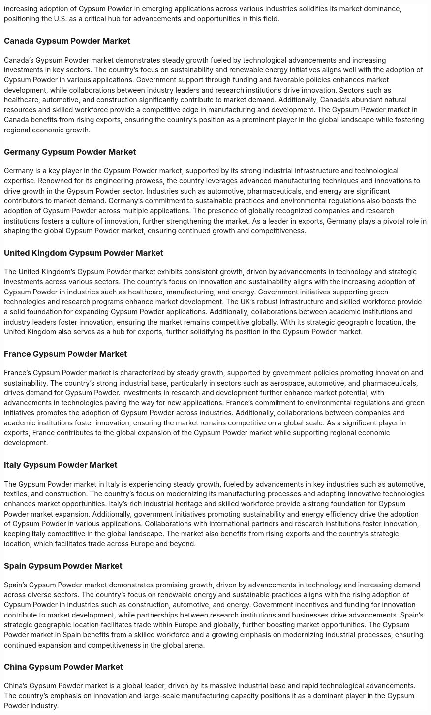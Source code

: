 increasing adoption of Gypsum Powder in emerging applications across various industries solidifies its market dominance, positioning the U.S. as a critical hub for advancements and opportunities in this field.</p><h3>Canada Gypsum Powder Market</h3><p>Canada&rsquo;s Gypsum Powder market demonstrates steady growth fueled by technological advancements and increasing investments in key sectors. The country&rsquo;s focus on sustainability and renewable energy initiatives aligns well with the adoption of Gypsum Powder in various applications. Government support through funding and favorable policies enhances market development, while collaborations between industry leaders and research institutions drive innovation. Sectors such as healthcare, automotive, and construction significantly contribute to market demand. Additionally, Canada&rsquo;s abundant natural resources and skilled workforce provide a competitive edge in manufacturing and development. The Gypsum Powder market in Canada benefits from rising exports, ensuring the country&rsquo;s position as a prominent player in the global landscape while fostering regional economic growth.</p><h3>Germany Gypsum Powder Market</h3><p>Germany is a key player in the Gypsum Powder market, supported by its strong industrial infrastructure and technological expertise. Renowned for its engineering prowess, the country leverages advanced manufacturing techniques and innovations to drive growth in the Gypsum Powder sector. Industries such as automotive, pharmaceuticals, and energy are significant contributors to market demand. Germany&rsquo;s commitment to sustainable practices and environmental regulations also boosts the adoption of Gypsum Powder across multiple applications. The presence of globally recognized companies and research institutions fosters a culture of innovation, further strengthening the market. As a leader in exports, Germany plays a pivotal role in shaping the global Gypsum Powder market, ensuring continued growth and competitiveness.</p><h3>United Kingdom Gypsum Powder Market</h3><p>The United Kingdom&rsquo;s Gypsum Powder market exhibits consistent growth, driven by advancements in technology and strategic investments across various sectors. The country&rsquo;s focus on innovation and sustainability aligns with the increasing adoption of Gypsum Powder in industries such as healthcare, manufacturing, and energy. Government initiatives supporting green technologies and research programs enhance market development. The UK&rsquo;s robust infrastructure and skilled workforce provide a solid foundation for expanding Gypsum Powder applications. Additionally, collaborations between academic institutions and industry leaders foster innovation, ensuring the market remains competitive globally. With its strategic geographic location, the United Kingdom also serves as a hub for exports, further solidifying its position in the Gypsum Powder market.</p><h3>France Gypsum Powder Market</h3><p>France&rsquo;s Gypsum Powder market is characterized by steady growth, supported by government policies promoting innovation and sustainability. The country&rsquo;s strong industrial base, particularly in sectors such as aerospace, automotive, and pharmaceuticals, drives demand for Gypsum Powder. Investments in research and development further enhance market potential, with advancements in technologies paving the way for new applications. France&rsquo;s commitment to environmental regulations and green initiatives promotes the adoption of Gypsum Powder across industries. Additionally, collaborations between companies and academic institutions foster innovation, ensuring the market remains competitive on a global scale. As a significant player in exports, France contributes to the global expansion of the Gypsum Powder market while supporting regional economic development.</p><h3>Italy Gypsum Powder Market</h3><p>The Gypsum Powder market in Italy is experiencing steady growth, fueled by advancements in key industries such as automotive, textiles, and construction. The country&rsquo;s focus on modernizing its manufacturing processes and adopting innovative technologies enhances market opportunities. Italy&rsquo;s rich industrial heritage and skilled workforce provide a strong foundation for Gypsum Powder market expansion. Additionally, government initiatives promoting sustainability and energy efficiency drive the adoption of Gypsum Powder in various applications. Collaborations with international partners and research institutions foster innovation, keeping Italy competitive in the global landscape. The market also benefits from rising exports and the country&rsquo;s strategic location, which facilitates trade across Europe and beyond.</p><h3>Spain Gypsum Powder Market</h3><p>Spain&rsquo;s Gypsum Powder market demonstrates promising growth, driven by advancements in technology and increasing demand across diverse sectors. The country&rsquo;s focus on renewable energy and sustainable practices aligns with the rising adoption of Gypsum Powder in industries such as construction, automotive, and energy. Government incentives and funding for innovation contribute to market development, while partnerships between research institutions and businesses drive advancements. Spain&rsquo;s strategic geographic location facilitates trade within Europe and globally, further boosting market opportunities. The Gypsum Powder market in Spain benefits from a skilled workforce and a growing emphasis on modernizing industrial processes, ensuring continued expansion and competitiveness in the global arena.</p><h3>China Gypsum Powder Market</h3><p>China&rsquo;s Gypsum Powder market is a global leader, driven by its massive industrial base and rapid technological advancements. The country&rsquo;s emphasis on innovation and large-scale manufacturing capacity positions it as a dominant player in the Gypsum Powder industry.
